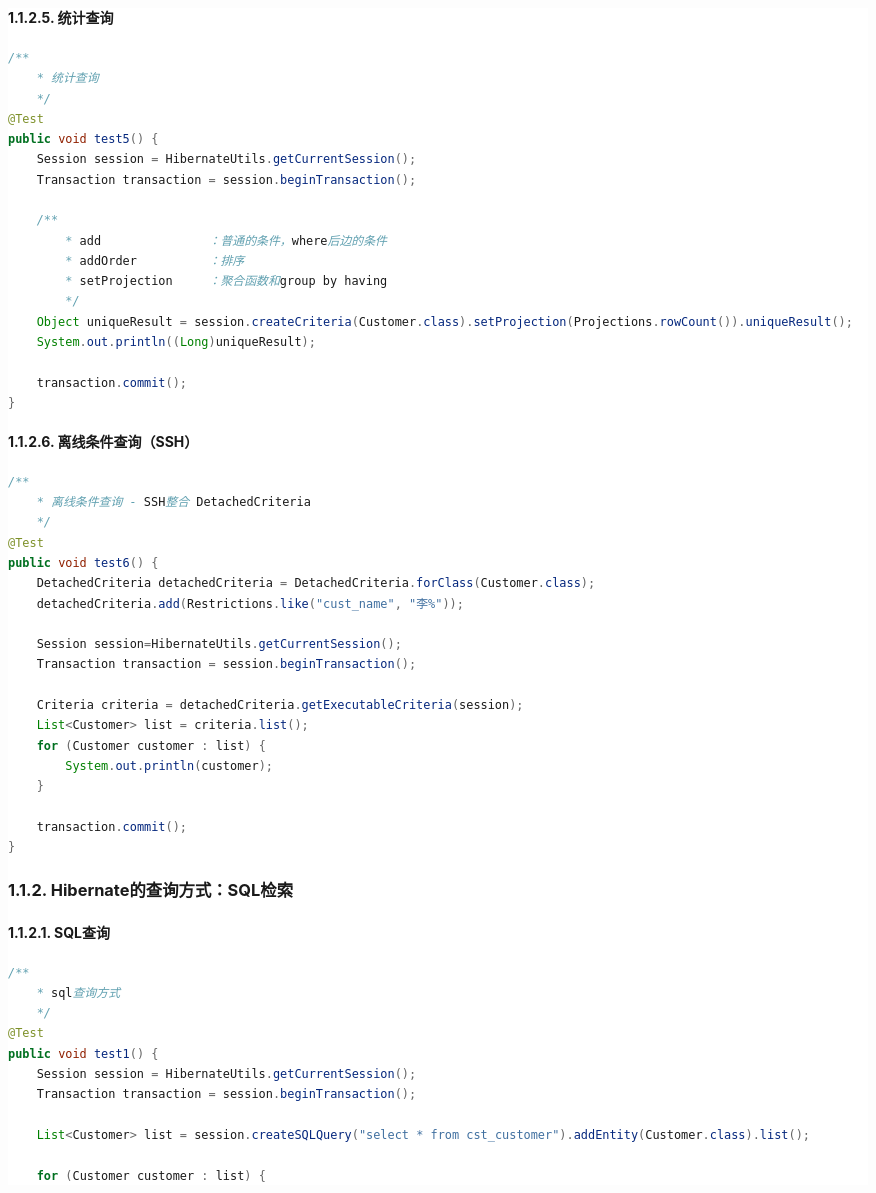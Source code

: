 #### 1.1.2.5. 统计查询

```java
/**
    * 统计查询
    */
@Test
public void test5() {
    Session session = HibernateUtils.getCurrentSession();
    Transaction transaction = session.beginTransaction();

    /**
        * add               ：普通的条件，where后边的条件
        * addOrder          ：排序
        * setProjection     ：聚合函数和group by having
        */
    Object uniqueResult = session.createCriteria(Customer.class).setProjection(Projections.rowCount()).uniqueResult();
    System.out.println((Long)uniqueResult);

    transaction.commit();
}
```

#### 1.1.2.6. 离线条件查询（SSH）

```java
/**
    * 离线条件查询 - SSH整合 DetachedCriteria
    */
@Test
public void test6() {
    DetachedCriteria detachedCriteria = DetachedCriteria.forClass(Customer.class);
    detachedCriteria.add(Restrictions.like("cust_name", "李%"));

    Session session=HibernateUtils.getCurrentSession();
    Transaction transaction = session.beginTransaction();

    Criteria criteria = detachedCriteria.getExecutableCriteria(session);
    List<Customer> list = criteria.list();
    for (Customer customer : list) {
        System.out.println(customer);
    }

    transaction.commit();
}
```

### 1.1.2. Hibernate的查询方式：SQL检索

#### 1.1.2.1. SQL查询

```java
/**
    * sql查询方式
    */
@Test
public void test1() {
    Session session = HibernateUtils.getCurrentSession();
    Transaction transaction = session.beginTransaction();

    List<Customer> list = session.createSQLQuery("select * from cst_customer").addEntity(Customer.class).list();

    for (Customer customer : list) {
```